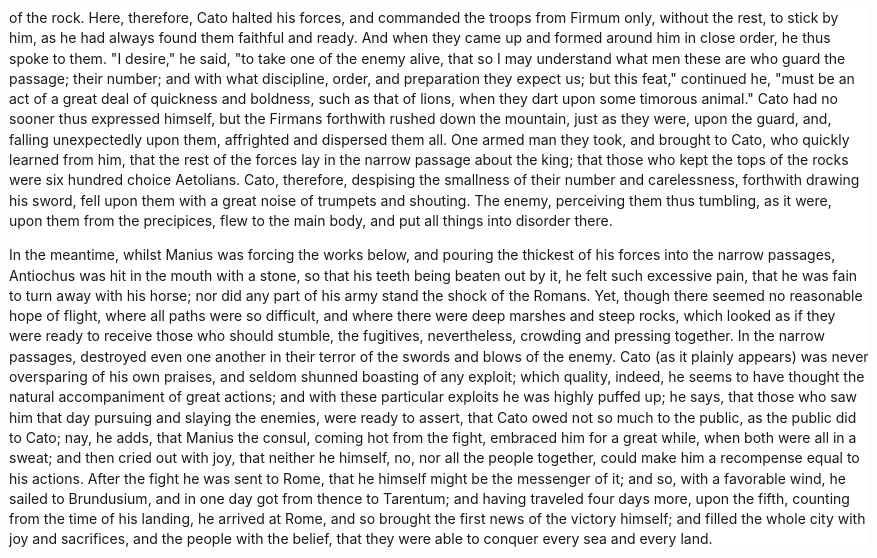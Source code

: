 of the rock.  Here, therefore, Cato halted his forces, and commanded
the troops from Firmum only, without the rest, to stick by him, as he
had always found them faithful and ready.  And when they came up and
formed around him in close order, he thus spoke to them.  "I desire,"
he said, "to take one of the enemy alive, that so I may understand
what men these are who guard the passage; their number; and with what
discipline, order, and preparation they expect us; but this feat,"
continued he, "must be an act of a great deal of quickness and
boldness, such as that of lions, when they dart upon some timorous
animal."  Cato had no sooner thus expressed himself, but the Firmans
forthwith rushed down the mountain, just as they were, upon the
guard, and, falling unexpectedly upon them, affrighted and dispersed
them all.  One armed man they took, and brought to Cato, who quickly
learned from him, that the rest of the forces lay in the narrow
passage about the king; that those who kept the tops of the rocks
were six hundred choice Aetolians.  Cato, therefore, despising the
smallness of their number and carelessness, forthwith drawing his
sword, fell upon them with a great noise of trumpets and shouting.
The enemy, perceiving them thus tumbling, as it were, upon them from
the precipices, flew to the main body, and put all things into
disorder there.

In the meantime, whilst Manius was forcing the works below, and
pouring the thickest of his forces into the narrow passages,
Antiochus was hit in the mouth with a stone, so that his teeth being
beaten out by it, he felt such excessive pain, that he was fain to
turn away with his horse; nor did any part of his army stand the
shock of the Romans.  Yet, though there seemed no reasonable hope of
flight, where all paths were so difficult, and where there were deep
marshes and steep rocks, which looked as if they were ready to
receive those who should stumble, the fugitives, nevertheless,
crowding and pressing together.  In the narrow passages, destroyed even
one another in their terror of the swords and blows of the enemy.  Cato
(as it plainly appears) was never oversparing of his own praises, and
seldom shunned boasting of any exploit; which quality, indeed, he
seems to have thought the natural accompaniment of great actions; and
with these particular exploits he was highly puffed up; he says, that
those who saw him that day pursuing and slaying the enemies, were
ready to assert, that Cato owed not so much to the public, as the
public did to Cato; nay, he adds, that Manius the consul, coming hot
from the fight, embraced him for a great while, when both were all in
a sweat; and then cried out with joy, that neither he himself, no,
nor all the people together, could make him a recompense equal to his
actions.  After the fight he was sent to Rome, that he himself might
be the messenger of it; and so, with a favorable wind, he sailed to
Brundusium, and in one day got from thence to Tarentum; and having
traveled four days more, upon the fifth, counting from the time of
his landing, he arrived at Rome, and so brought the first news of the
victory himself; and filled the whole city with joy and sacrifices,
and the people with the belief, that they were able to conquer every
sea and every land.
